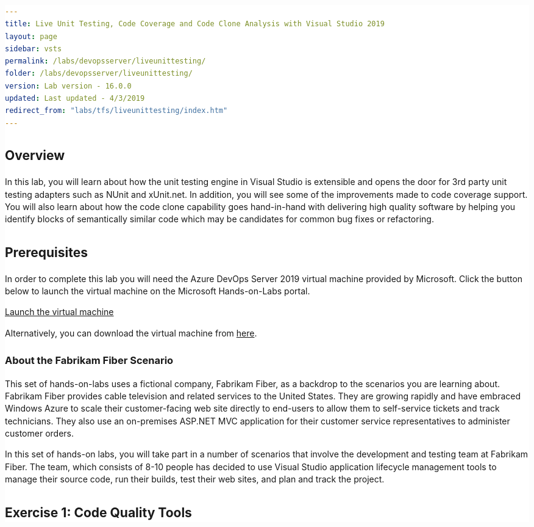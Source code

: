 ```yaml
---
title: Live Unit Testing, Code Coverage and Code Clone Analysis with Visual Studio 2019
layout: page
sidebar: vsts
permalink: /labs/devopsserver/liveunittesting/
folder: /labs/devopsserver/liveunittesting/
version: Lab version - 16.0.0
updated: Last updated - 4/3/2019
redirect_from: "labs/tfs/liveunittesting/index.htm"
---
```

<div class="rw-ui-container"></div>

<a name="Overview"></a>
## Overview ##

In this lab, you will learn about how the unit testing engine in Visual Studio is extensible and opens the door for 3rd party unit testing adapters such as NUnit and xUnit.net. In addition, you will see some of the improvements made to code coverage support. You will also learn about how the code clone capability goes hand-in-hand with delivering high quality software by helping you identify blocks of semantically similar code which may be candidates for common bug fixes or refactoring.

<a name="Prerequisites"></a>
## Prerequisites ##

In order to complete this lab you will need the Azure DevOps Server 2019 virtual machine provided by Microsoft. Click the button below to launch the virtual machine on the Microsoft Hands-on-Labs portal.

<a href="https://labondemand.com/AuthenticatedLaunch/38297?providerId=4" class="launch-hol" role="button" target="_blank"><span class="lab-details">Launch the virtual machine</span></a>

Alternatively, you can download the virtual machine from [here](../devopsvmdownload).

<a name="About the Fabrikam Fiber Scenario"></a>
### About the Fabrikam Fiber Scenario ###

This set of hands-on-labs uses a fictional company, Fabrikam Fiber, as a backdrop to the scenarios you are learning about. Fabrikam Fiber provides cable television and related services to the United States. They are growing rapidly and have embraced Windows Azure to scale their customer-facing web site directly to end-users to allow them to self-service tickets and track technicians. They also use an on-premises ASP.NET MVC application for their customer service representatives to administer customer orders.

In this set of hands-on labs, you will take part in a number of scenarios that involve the development and testing team at Fabrikam Fiber. The team, which consists of 8-10 people has decided to use Visual Studio application lifecycle management tools to manage their source code, run their builds, test their web sites, and plan and track the project.

<a name="Exercise1"></a>
## Exercise 1: Code Quality Tools ##
